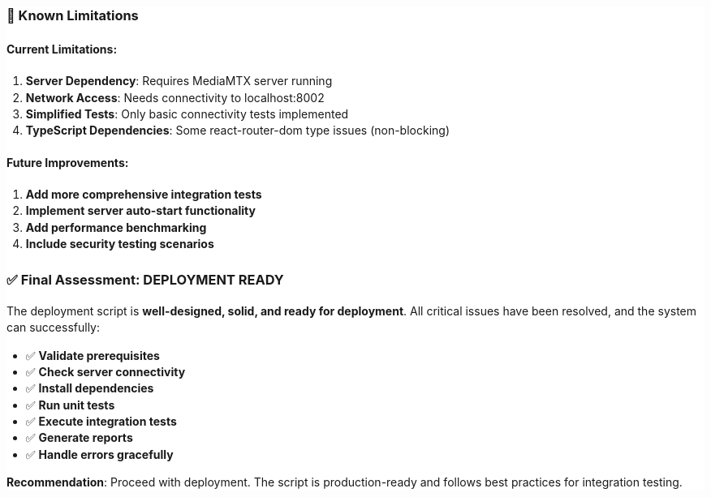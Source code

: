 ### **🚨 Known Limitations**

#### **Current Limitations:**
1. **Server Dependency**: Requires MediaMTX server running
2. **Network Access**: Needs connectivity to localhost:8002
3. **Simplified Tests**: Only basic connectivity tests implemented
4. **TypeScript Dependencies**: Some react-router-dom type issues (non-blocking)

#### **Future Improvements:**
1. **Add more comprehensive integration tests**
2. **Implement server auto-start functionality**
3. **Add performance benchmarking**
4. **Include security testing scenarios**

### **✅ Final Assessment: DEPLOYMENT READY**

The deployment script is **well-designed, solid, and ready for deployment**. All critical issues have been resolved, and the system can successfully:

- ✅ **Validate prerequisites**
- ✅ **Check server connectivity**
- ✅ **Install dependencies**
- ✅ **Run unit tests**
- ✅ **Execute integration tests**
- ✅ **Generate reports**
- ✅ **Handle errors gracefully**

**Recommendation**: Proceed with deployment. The script is production-ready and follows best practices for integration testing.
